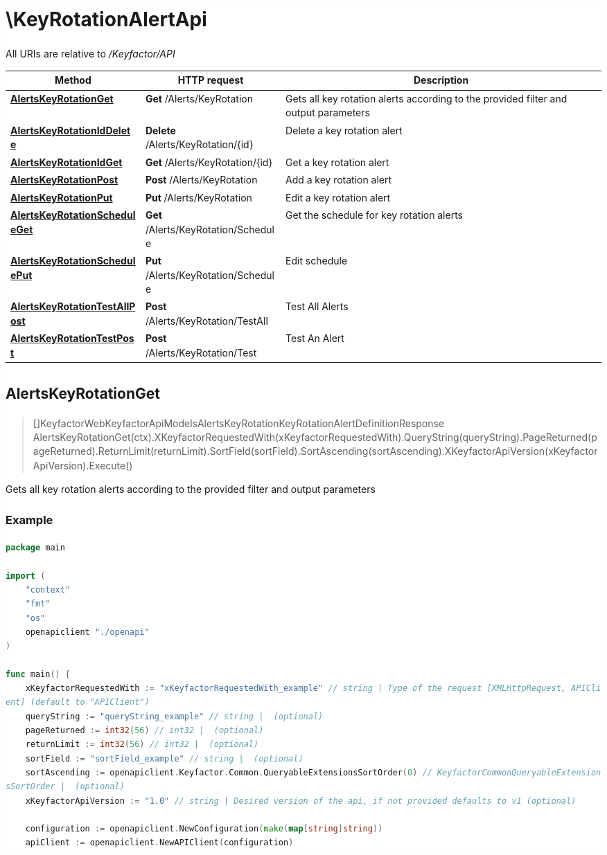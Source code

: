 # \KeyRotationAlertApi

All URIs are relative to */Keyfactor/API*

Method | HTTP request | Description
------------- | ------------- | -------------
[**AlertsKeyRotationGet**](KeyRotationAlertApi.md#AlertsKeyRotationGet) | **Get** /Alerts/KeyRotation | Gets all key rotation alerts according to the provided filter and output parameters
[**AlertsKeyRotationIdDelete**](KeyRotationAlertApi.md#AlertsKeyRotationIdDelete) | **Delete** /Alerts/KeyRotation/{id} | Delete a key rotation alert
[**AlertsKeyRotationIdGet**](KeyRotationAlertApi.md#AlertsKeyRotationIdGet) | **Get** /Alerts/KeyRotation/{id} | Get a key rotation alert
[**AlertsKeyRotationPost**](KeyRotationAlertApi.md#AlertsKeyRotationPost) | **Post** /Alerts/KeyRotation | Add a key rotation alert
[**AlertsKeyRotationPut**](KeyRotationAlertApi.md#AlertsKeyRotationPut) | **Put** /Alerts/KeyRotation | Edit a key rotation alert
[**AlertsKeyRotationScheduleGet**](KeyRotationAlertApi.md#AlertsKeyRotationScheduleGet) | **Get** /Alerts/KeyRotation/Schedule | Get the schedule for key rotation alerts
[**AlertsKeyRotationSchedulePut**](KeyRotationAlertApi.md#AlertsKeyRotationSchedulePut) | **Put** /Alerts/KeyRotation/Schedule | Edit schedule
[**AlertsKeyRotationTestAllPost**](KeyRotationAlertApi.md#AlertsKeyRotationTestAllPost) | **Post** /Alerts/KeyRotation/TestAll | Test All Alerts
[**AlertsKeyRotationTestPost**](KeyRotationAlertApi.md#AlertsKeyRotationTestPost) | **Post** /Alerts/KeyRotation/Test | Test An Alert



## AlertsKeyRotationGet

> []KeyfactorWebKeyfactorApiModelsAlertsKeyRotationKeyRotationAlertDefinitionResponse AlertsKeyRotationGet(ctx).XKeyfactorRequestedWith(xKeyfactorRequestedWith).QueryString(queryString).PageReturned(pageReturned).ReturnLimit(returnLimit).SortField(sortField).SortAscending(sortAscending).XKeyfactorApiVersion(xKeyfactorApiVersion).Execute()

Gets all key rotation alerts according to the provided filter and output parameters

### Example

```go
package main

import (
    "context"
    "fmt"
    "os"
    openapiclient "./openapi"
)

func main() {
    xKeyfactorRequestedWith := "xKeyfactorRequestedWith_example" // string | Type of the request [XMLHttpRequest, APIClient] (default to "APIClient")
    queryString := "queryString_example" // string |  (optional)
    pageReturned := int32(56) // int32 |  (optional)
    returnLimit := int32(56) // int32 |  (optional)
    sortField := "sortField_example" // string |  (optional)
    sortAscending := openapiclient.Keyfactor.Common.QueryableExtensionsSortOrder(0) // KeyfactorCommonQueryableExtensionsSortOrder |  (optional)
    xKeyfactorApiVersion := "1.0" // string | Desired version of the api, if not provided defaults to v1 (optional)

    configuration := openapiclient.NewConfiguration(make(map[string]string))
    apiClient := openapiclient.NewAPIClient(configuration)
```